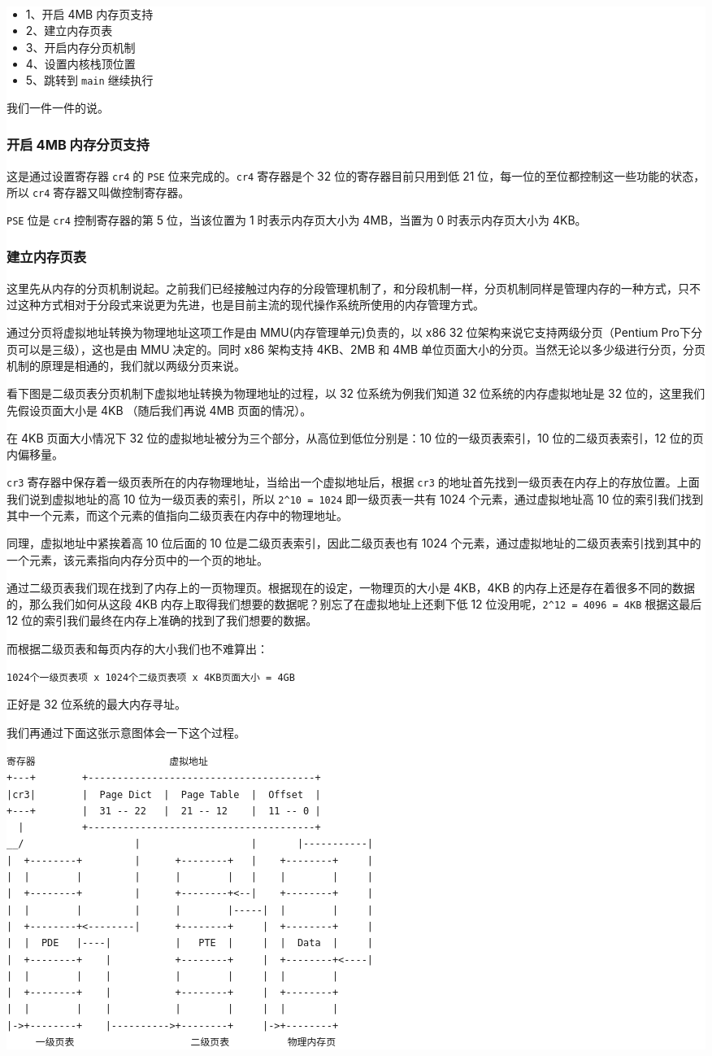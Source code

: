 - 1、开启 4MB 内存页支持
- 2、建立内存页表
- 3、开启内存分页机制
- 4、设置内核栈顶位置
- 5、跳转到 `main` 继续执行

我们一件一件的说。

### 开启 4MB 内存分页支持

这是通过设置寄存器 `cr4` 的 `PSE` 位来完成的。`cr4` 寄存器是个 32 位的寄存器目前只用到低 21 位，每一位的至位都控制这一些功能的状态，所以 `cr4` 寄存器又叫做控制寄存器。

`PSE` 位是 `cr4` 控制寄存器的第 5 位，当该位置为 1 时表示内存页大小为 4MB，当置为 0 时表示内存页大小为 4KB。

### 建立内存页表

这里先从内存的分页机制说起。之前我们已经接触过内存的分段管理机制了，和分段机制一样，分页机制同样是管理内存的一种方式，只不过这种方式相对于分段式来说更为先进，也是目前主流的现代操作系统所使用的内存管理方式。

通过分页将虚拟地址转换为物理地址这项工作是由 MMU(内存管理单元)负责的，以 x86 32 位架构来说它支持两级分页（Pentium Pro下分页可以是三级），这也是由 MMU 决定的。同时 x86 架构支持 4KB、2MB 和 4MB 单位页面大小的分页。当然无论以多少级进行分页，分页机制的原理是相通的，我们就以两级分页来说。

看下图是二级页表分页机制下虚拟地址转换为物理地址的过程，以 32 位系统为例我们知道 32 位系统的内存虚拟地址是 32 位的，这里我们先假设页面大小是 4KB （随后我们再说 4MB 页面的情况）。

在 4KB 页面大小情况下 32 位的虚拟地址被分为三个部分，从高位到低位分别是：10 位的一级页表索引，10 位的二级页表索引，12 位的页内偏移量。

`cr3` 寄存器中保存着一级页表所在的内存物理地址，当给出一个虚拟地址后，根据 `cr3` 的地址首先找到一级页表在内存上的存放位置。上面我们说到虚拟地址的高 10 位为一级页表的索引，所以 `2^10 = 1024` 即一级页表一共有 1024 个元素，通过虚拟地址高 10 位的索引我们找到其中一个元素，而这个元素的值指向二级页表在内存中的物理地址。

同理，虚拟地址中紧挨着高 10 位后面的 10 位是二级页表索引，因此二级页表也有 1024 个元素，通过虚拟地址的二级页表索引找到其中的一个元素，该元素指向内存分页中的一个页的地址。

通过二级页表我们现在找到了内存上的一页物理页。根据现在的设定，一物理页的大小是 4KB，4KB 的内存上还是存在着很多不同的数据的，那么我们如何从这段 4KB 内存上取得我们想要的数据呢？别忘了在虚拟地址上还剩下低 12 位没用呢，`2^12 = 4096 = 4KB` 根据这最后 12 位的索引我们最终在内存上准确的找到了我们想要的数据。

而根据二级页表和每页内存的大小我们也不难算出：

```text
1024个一级页表项 x 1024个二级页表项 x 4KB页面大小 = 4GB
```

正好是 32 位系统的最大内存寻址。

我们再通过下面这张示意图体会一下这个过程。

```text
寄存器                       虚拟地址
+---+        +---------------------------------------+
|cr3|        |  Page Dict  |  Page Table  |  Offset  |
+---+        |  31 -- 22   |  21 -- 12    |  11 -- 0 |
  |          +---------------------------------------+
__/                   |                   |       |-----------|
|  +--------+         |      +--------+   |    +--------+     |
|  |        |         |      |        |   |    |        |     |
|  +--------+         |      +--------+<--|    +--------+     |
|  |        |         |      |        |-----|  |        |     |
|  +--------+<--------|      +--------+     |  +--------+     |
|  |  PDE   |----|           |   PTE  |     |  |  Data  |     |
|  +--------+    |           +--------+     |  +--------+<----|
|  |        |    |           |        |     |  |        |
|  +--------+    |           +--------+     |  +--------+
|  |        |    |           |        |     |  |        |
|->+--------+    |---------->+--------+     |->+--------+
     一级页表                    二级页表          物理内存页
```
